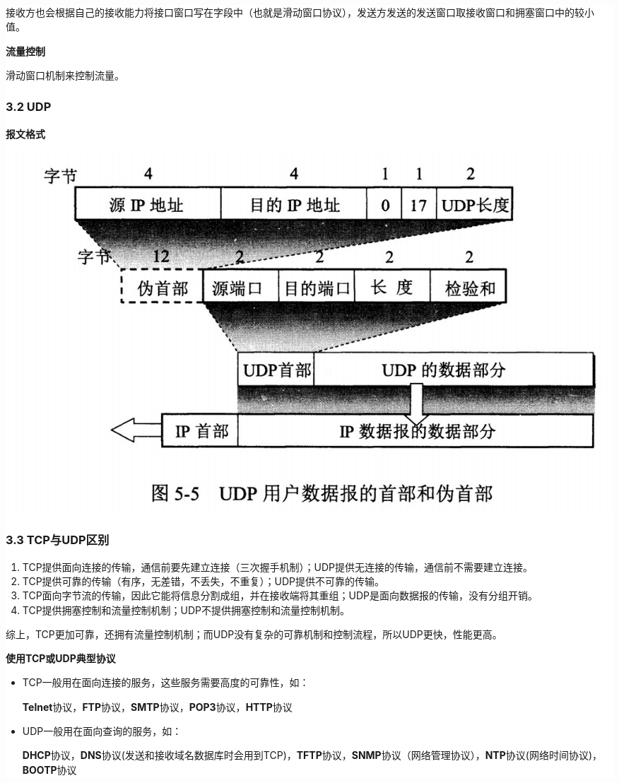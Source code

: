 接收方也会根据自己的接收能力将接口窗口写在字段中（也就是滑动窗口协议），发送方发送的发送窗口取接收窗口和拥塞窗口中的较小值。

**流量控制**

滑动窗口机制来控制流量。

### 3.2 UDP

**报文格式**

![img](NetworkOfComputer.assets/d4c3a4a1-0846-46ec-9cc3-eaddfca71254.jpg) 

### 3.3 TCP与UDP区别

1. TCP提供面向连接的传输，通信前要先建立连接（三次握手机制）；UDP提供无连接的传输，通信前不需要建立连接。
2. TCP提供可靠的传输（有序，无差错，不丢失，不重复）；UDP提供不可靠的传输。
3. TCP面向字节流的传输，因此它能将信息分割成组，并在接收端将其重组；UDP是面向数据报的传输，没有分组开销。
4. TCP提供拥塞控制和流量控制机制；UDP不提供拥塞控制和流量控制机制。

综上，TCP更加可靠，还拥有流量控制机制；而UDP没有复杂的可靠机制和控制流程，所以UDP更快，性能更高。

**使用TCP或UDP典型协议**

* TCP一般用在面向连接的服务，这些服务需要高度的可靠性，如：   

  **Telnet**协议，**FTP**协议，**SMTP**协议，**POP3**协议，**HTTP**协议

* UDP一般用在面向查询的服务，如：  

  **DHCP**协议，**DNS**协议(发送和接收域名数据库时会用到TCP)，**TFTP**协议，**SNMP**协议（网络管理协议），**NTP**协议(网络时间协议)，**BOOTP**协议
